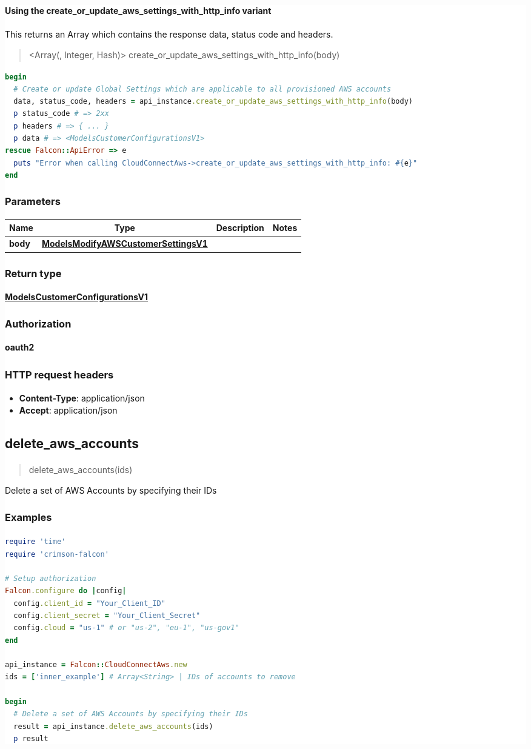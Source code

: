 #### Using the create_or_update_aws_settings_with_http_info variant

This returns an Array which contains the response data, status code and headers.

> <Array(<ModelsCustomerConfigurationsV1>, Integer, Hash)> create_or_update_aws_settings_with_http_info(body)

```ruby
begin
  # Create or update Global Settings which are applicable to all provisioned AWS accounts
  data, status_code, headers = api_instance.create_or_update_aws_settings_with_http_info(body)
  p status_code # => 2xx
  p headers # => { ... }
  p data # => <ModelsCustomerConfigurationsV1>
rescue Falcon::ApiError => e
  puts "Error when calling CloudConnectAws->create_or_update_aws_settings_with_http_info: #{e}"
end
```

### Parameters

| Name | Type | Description | Notes |
| ---- | ---- | ----------- | ----- |
| **body** | [**ModelsModifyAWSCustomerSettingsV1**](ModelsModifyAWSCustomerSettingsV1.md) |  |  |

### Return type

[**ModelsCustomerConfigurationsV1**](ModelsCustomerConfigurationsV1.md)

### Authorization

**oauth2**

### HTTP request headers

- **Content-Type**: application/json
- **Accept**: application/json


## delete_aws_accounts

> <ModelsBaseResponseV1> delete_aws_accounts(ids)

Delete a set of AWS Accounts by specifying their IDs

### Examples

```ruby
require 'time'
require 'crimson-falcon'

# Setup authorization
Falcon.configure do |config|
  config.client_id = "Your_Client_ID"
  config.client_secret = "Your_Client_Secret"
  config.cloud = "us-1" # or "us-2", "eu-1", "us-gov1"
end

api_instance = Falcon::CloudConnectAws.new
ids = ['inner_example'] # Array<String> | IDs of accounts to remove

begin
  # Delete a set of AWS Accounts by specifying their IDs
  result = api_instance.delete_aws_accounts(ids)
  p result
```